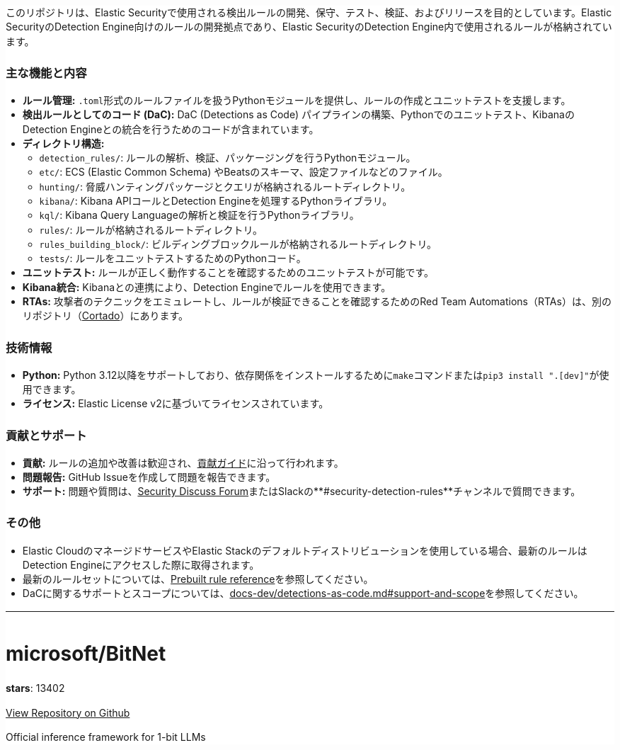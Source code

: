 このリポジトリは、Elastic Securityで使用される検出ルールの開発、保守、テスト、検証、およびリリースを目的としています。Elastic SecurityのDetection Engine向けのルールの開発拠点であり、Elastic SecurityのDetection Engine内で使用されるルールが格納されています。

### 主な機能と内容

*   **ルール管理:** `.toml`形式のルールファイルを扱うPythonモジュールを提供し、ルールの作成とユニットテストを支援します。
*   **検出ルールとしてのコード (DaC):**  DaC (Detections as Code) パイプラインの構築、Pythonでのユニットテスト、KibanaのDetection Engineとの統合を行うためのコードが含まれています。
*   **ディレクトリ構造:**
    *   `detection_rules/`: ルールの解析、検証、パッケージングを行うPythonモジュール。
    *   `etc/`: ECS (Elastic Common Schema) やBeatsのスキーマ、設定ファイルなどのファイル。
    *   `hunting/`: 脅威ハンティングパッケージとクエリが格納されるルートディレクトリ。
    *   `kibana/`: Kibana APIコールとDetection Engineを処理するPythonライブラリ。
    *   `kql/`: Kibana Query Languageの解析と検証を行うPythonライブラリ。
    *   `rules/`: ルールが格納されるルートディレクトリ。
    *   `rules_building_block/`: ビルディングブロックルールが格納されるルートディレクトリ。
    *   `tests/`: ルールをユニットテストするためのPythonコード。
*   **ユニットテスト:** ルールが正しく動作することを確認するためのユニットテストが可能です。
*   **Kibana統合:** Kibanaとの連携により、Detection Engineでルールを使用できます。
*   **RTAs:** 攻撃者のテクニックをエミュレートし、ルールが検証できることを確認するためのRed Team Automations（RTAs）は、別のリポジトリ（[Cortado](https://github.com/elastic/cortado)）にあります。

### 技術情報

*   **Python:** Python 3.12以降をサポートしており、依存関係をインストールするために`make`コマンドまたは`pip3 install ".[dev]"`が使用できます。
*   **ライセンス:**  Elastic License v2に基づいてライセンスされています。

### 貢献とサポート

*   **貢献:** ルールの追加や改善は歓迎され、[貢献ガイド](CONTRIBUTING.md)に沿って行われます。
*   **問題報告:**  GitHub Issueを作成して問題を報告できます。
*   **サポート:**  問題や質問は、[Security Discuss Forum](https://discuss.elastic.co/c/security/)またはSlackの**#security-detection-rules**チャンネルで質問できます。

### その他

*   Elastic CloudのマネージドサービスやElastic Stackのデフォルトディストリビューションを使用している場合、最新のルールはDetection Engineにアクセスした際に取得されます。
*   最新のルールセットについては、[Prebuilt rule reference](https://www.elastic.co/guide/en/security/current/prebuilt-rules-downloadable-updates.html)を参照してください。
*   DaCに関するサポートとスコープについては、[docs-dev/detections-as-code.md#support-and-scope](docs-dev/detections-as-code.md#support-and-scope)を参照してください。


---

# microsoft/BitNet

**stars**: 13402

[View Repository on Github](https://github.com/microsoft/BitNet)

Official inference framework for 1-bit LLMs
